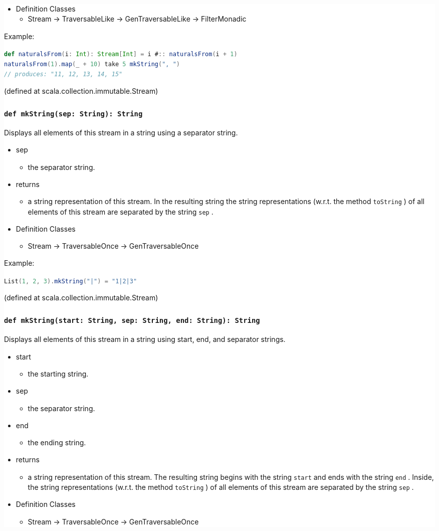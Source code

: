 * Definition Classes
  * Stream → TraversableLike → GenTraversableLike → FilterMonadic

Example:

```scala
def naturalsFrom(i: Int): Stream[Int] = i #:: naturalsFrom(i + 1)
naturalsFrom(1).map(_ + 10) take 5 mkString(", ")
// produces: "11, 12, 13, 14, 15"
```

(defined at scala.collection.immutable.Stream)


### `def mkString(sep: String): String`                                      ###

Displays all elements of this stream in a string using a separator string.

* sep
  * the separator string.
* returns
  * a string representation of this stream. In the resulting string the string
    representations (w.r.t. the method `toString` ) of all elements of this
    stream are separated by the string `sep` .

* Definition Classes
  * Stream → TraversableOnce → GenTraversableOnce

Example:

```scala
List(1, 2, 3).mkString("|") = "1|2|3"
```

(defined at scala.collection.immutable.Stream)


### `def mkString(start: String, sep: String, end: String): String`          ###

Displays all elements of this stream in a string using start, end, and separator
strings.

* start
  * the starting string.
* sep
  * the separator string.
* end
  * the ending string.
* returns
  * a string representation of this stream. The resulting string begins with the
    string `start` and ends with the string `end` . Inside, the string
    representations (w.r.t. the method `toString` ) of all elements of this
    stream are separated by the string `sep` .

* Definition Classes
  * Stream → TraversableOnce → GenTraversableOnce

